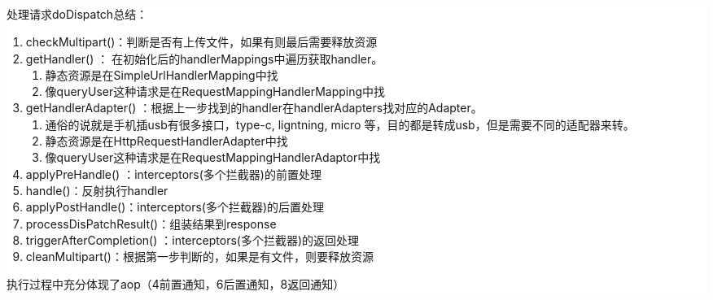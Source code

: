 处理请求doDispatch总结：

1. checkMultipart()：判断是否有上传文件，如果有则最后需要释放资源
2. getHandler() ： 在初始化后的handlerMappings中遍历获取handler。
   1. 静态资源是在SimpleUrlHandlerMapping中找
   2. 像queryUser这种请求是在RequestMappingHandlerMapping中找
3. getHandlerAdapter() ：根据上一步找到的handler在handlerAdapters找对应的Adapter。
   1. 通俗的说就是手机插usb有很多接口，type-c, ligntning, micro 等，目的都是转成usb，但是需要不同的适配器来转。
   2. 静态资源是在HttpRequestHandlerAdapter中找
   3. 像queryUser这种请求是在RequestMappingHandlerAdaptor中找
4. applyPreHandle() ：interceptors(多个拦截器)的前置处理
5. handle()：反射执行handler
6. applyPostHandle()：interceptors(多个拦截器)的后置处理
7. processDisPatchResult()：组装结果到response
8. triggerAfterCompletion() ：interceptors(多个拦截器)的返回处理
9. cleanMultipart()：根据第一步判断的，如果是有文件，则要释放资源

执行过程中充分体现了aop（4前置通知，6后置通知，8返回通知）